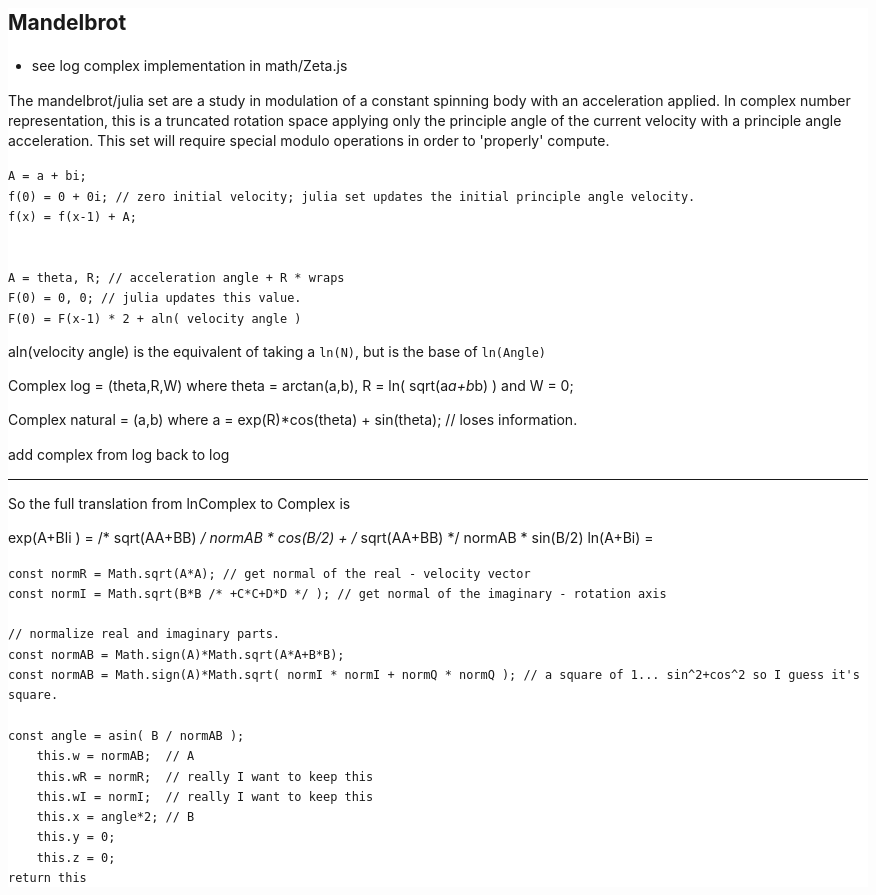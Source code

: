 ## Mandelbrot

 - see log complex implementation in math/Zeta.js

The mandelbrot/julia set are a study in modulation of a constant spinning body with an acceleration applied.
In complex number representation, this is a truncated rotation space applying only the principle angle of the current velocity with a principle angle acceleration.
This set will require special modulo operations in order to 'properly' compute.

```
A = a + bi;
f(0) = 0 + 0i; // zero initial velocity; julia set updates the initial principle angle velocity.
f(x) = f(x-1) + A;


A = theta, R; // acceleration angle + R * wraps
F(0) = 0, 0; // julia updates this value.
F(0) = F(x-1) * 2 + aln( velocity angle )

```

aln(velocity angle) is the equivalent of taking a `ln(N)`, but is the base of `ln(Angle)`


Complex log = (theta,R,W) where theta = arctan(a,b), R = ln( sqrt(a*a+b*b) ) and W = 0;

Complex natural = (a,b) where a = exp(R)*cos(theta) + sin(theta);  // loses information.

add complex from log back to log




-------

So the full translation from lnComplex to Complex is

exp(A+Bli ) = /* sqrt(AA+BB) */ normAB * cos(B/2) 
            + /* sqrt(AA+BB) */ normAB * sin(B/2)
ln(A+Bi) = 

	const normR = Math.sqrt(A*A); // get normal of the real - velocity vector
	const normI = Math.sqrt(B*B /* +C*C+D*D */ ); // get normal of the imaginary - rotation axis

	// normalize real and imaginary parts.
	const normAB = Math.sign(A)*Math.sqrt(A*A+B*B);
	const normAB = Math.sign(A)*Math.sqrt( normI * normI + normQ * normQ ); // a square of 1... sin^2+cos^2 so I guess it's square.

	const angle = asin( B / normAB );
        this.w = normAB;  // A
        this.wR = normR;  // really I want to keep this
        this.wI = normI;  // really I want to keep this
        this.x = angle*2; // B
        this.y = 0;
        this.z = 0;
	return this 

